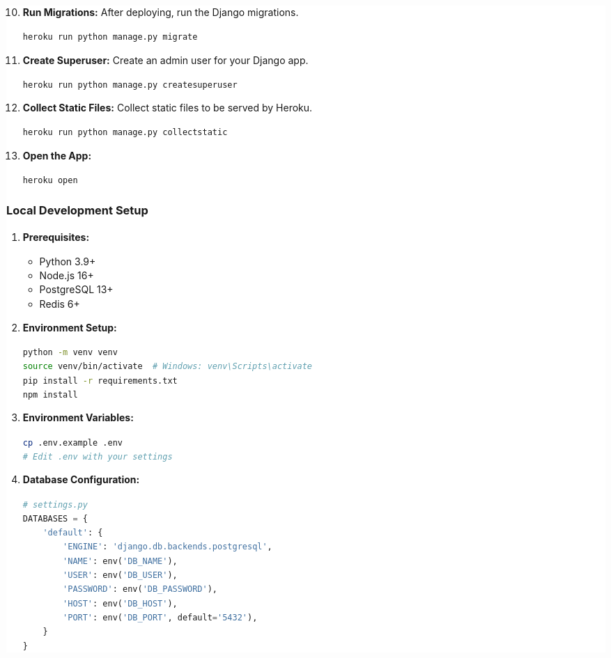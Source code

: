 10. **Run Migrations:** After deploying, run the Django migrations.

    ```bash
    heroku run python manage.py migrate
    ```

11. **Create Superuser:** Create an admin user for your Django app.

    ```bash
    heroku run python manage.py createsuperuser
    ```

12. **Collect Static Files:** Collect static files to be served by Heroku.

    ```bash
    heroku run python manage.py collectstatic
    ```

13. **Open the App:**

    ```bash
    heroku open
    ```

### Local Development Setup

1.  **Prerequisites:**

    *   Python 3.9+
    *   Node.js 16+
    *   PostgreSQL 13+
    *   Redis 6+

2.  **Environment Setup:**

    ```bash
    python -m venv venv
    source venv/bin/activate  # Windows: venv\Scripts\activate
    pip install -r requirements.txt
    npm install
    ```

3.  **Environment Variables:**

    ```bash
    cp .env.example .env
    # Edit .env with your settings
    ```

4.  **Database Configuration:**

    ```python
    # settings.py
    DATABASES = {
        'default': {
            'ENGINE': 'django.db.backends.postgresql',
            'NAME': env('DB_NAME'),
            'USER': env('DB_USER'),
            'PASSWORD': env('DB_PASSWORD'),
            'HOST': env('DB_HOST'),
            'PORT': env('DB_PORT', default='5432'),
        }
    }
